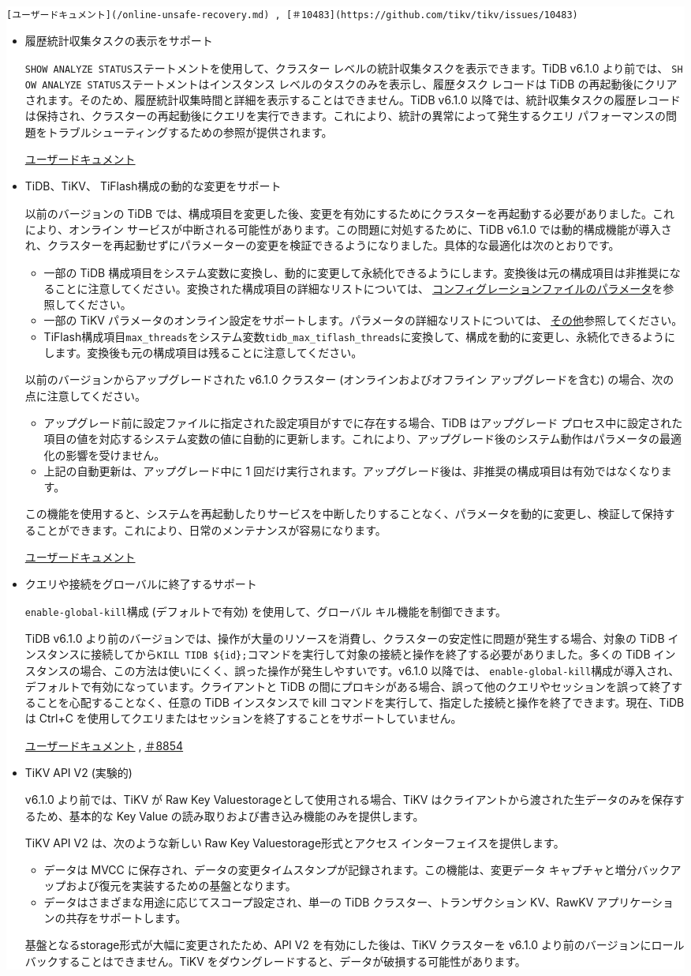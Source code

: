     [ユーザードキュメント](/online-unsafe-recovery.md) , [＃10483](https://github.com/tikv/tikv/issues/10483)

-   履歴統計収集タスクの表示をサポート

    `SHOW ANALYZE STATUS`ステートメントを使用して、クラスター レベルの統計収集タスクを表示できます。TiDB v6.1.0 より前では、 `SHOW ANALYZE STATUS`ステートメントはインスタンス レベルのタスクのみを表示し、履歴タスク レコードは TiDB の再起動後にクリアされます。そのため、履歴統計収集時間と詳細を表示することはできません。TiDB v6.1.0 以降では、統計収集タスクの履歴レコードは保持され、クラスターの再起動後にクエリを実行できます。これにより、統計の異常によって発生するクエリ パフォーマンスの問題をトラブルシューティングするための参照が提供されます。

    [ユーザードキュメント](/sql-statements/sql-statement-show-analyze-status.md)

-   TiDB、TiKV、 TiFlash構成の動的な変更をサポート

    以前のバージョンの TiDB では、構成項目を変更した後、変更を有効にするためにクラスターを再起動する必要がありました。これにより、オンライン サービスが中断される可能性があります。この問題に対処するために、TiDB v6.1.0 では動的構成機能が導入され、クラスターを再起動せずにパラメーターの変更を検証できるようになりました。具体的な最適化は次のとおりです。

    -   一部の TiDB 構成項目をシステム変数に変換し、動的に変更して永続化できるようにします。変換後は元の構成項目は非推奨になることに注意してください。変換された構成項目の詳細なリストについては、 [コンフィグレーションファイルのパラメータ](#configuration-file-parameters)を参照してください。
    -   一部の TiKV パラメータのオンライン設定をサポートします。パラメータの詳細なリストについては、 [その他](#others)参照してください。
    -   TiFlash構成項目`max_threads`をシステム変数`tidb_max_tiflash_threads`に変換して、構成を動的に変更し、永続化できるようにします。変換後も元の構成項目は残ることに注意してください。

    以前のバージョンからアップグレードされた v6.1.0 クラスター (オンラインおよびオフライン アップグレードを含む) の場合、次の点に注意してください。

    -   アップグレード前に設定ファイルに指定された設定項目がすでに存在する場合、TiDB はアップグレード プロセス中に設定された項目の値を対応するシステム変数の値に自動的に更新します。これにより、アップグレード後のシステム動作はパラメータの最適化の影響を受けません。
    -   上記の自動更新は、アップグレード中に 1 回だけ実行されます。アップグレード後は、非推奨の構成項目は有効ではなくなります。

    この機能を使用すると、システムを再起動したりサービスを中断したりすることなく、パラメータを動的に変更し、検証して保持することができます。これにより、日常のメンテナンスが容易になります。

    [ユーザードキュメント](/dynamic-config.md)

-   クエリや接続をグローバルに終了するサポート

    `enable-global-kill`構成 (デフォルトで有効) を使用して、グローバル キル機能を制御できます。

    TiDB v6.1.0 より前のバージョンでは、操作が大量のリソースを消費し、クラスターの安定性に問題が発生する場合、対象の TiDB インスタンスに接続してから`KILL TIDB ${id};`コマンドを実行して対象の接続と操作を終了する必要がありました。多くの TiDB インスタンスの場合、この方法は使いにくく、誤った操作が発生しやすいです。v6.1.0 以降では、 `enable-global-kill`構成が導入され、デフォルトで有効になっています。クライアントと TiDB の間にプロキシがある場合、誤って他のクエリやセッションを誤って終了することを心配することなく、任意の TiDB インスタンスで kill コマンドを実行して、指定した接続と操作を終了できます。現在、TiDB は Ctrl+C を使用してクエリまたはセッションを終了することをサポートしていません。

    [ユーザードキュメント](/tidb-configuration-file.md#enable-global-kill-new-in-v610) , [＃8854](https://github.com/pingcap/tidb/issues/8854)

-   TiKV API V2 (実験的)

    v6.1.0 より前では、TiKV が Raw Key Valuestorageとして使用される場合、TiKV はクライアントから渡された生データのみを保存するため、基本的な Key Value の読み取りおよび書き込み機能のみを提供します。

    TiKV API V2 は、次のような新しい Raw Key Valuestorage形式とアクセス インターフェイスを提供します。

    -   データは MVCC に保存され、データの変更タイムスタンプが記録されます。この機能は、変更データ キャプチャと増分バックアップおよび復元を実装するための基盤となります。
    -   データはさまざまな用途に応じてスコープ設定され、単一の TiDB クラスター、トランザクション KV、RawKV アプリケーションの共存をサポートします。

    <Warning>

    基盤となるstorage形式が大幅に変更されたため、API V2 を有効にした後は、TiKV クラスターを v6.1.0 より前のバージョンにロールバックすることはできません。TiKV をダウングレードすると、データが破損する可能性があります。

    </Warning>
